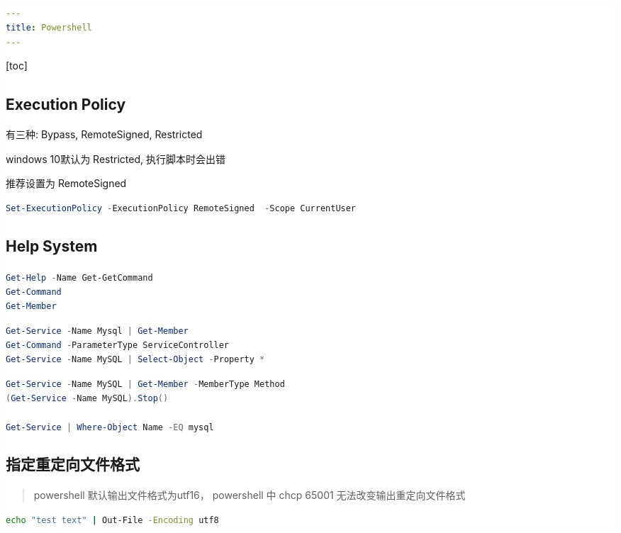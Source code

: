 ```yaml
---
title: Powershell
---
```


[toc]

## Execution Policy

有三种: Bypass, RemoteSigned, Restricted

windows 10默认为 Restricted, 执行脚本时会出错

推荐设置为 RemoteSigned

```powershell
Set-ExecutionPolicy -ExecutionPolicy RemoteSigned  -Scope CurrentUser
```



## Help System

```powershell
Get-Help -Name Get-GetCommand
Get-Command
Get-Member
```



```powershell
Get-Service -Name Mysql | Get-Member
Get-Command -ParameterType ServiceController
Get-Service -Name MySQL | Select-Object -Property *
```



```powershell
Get-Service -Name MySQL | Get-Member -MemberType Method
(Get-Service -Name MySQL).Stop()

Get-Service | Where-Object Name -EQ mysql
```





## 指定重定向文件格式

> powershell 默认输出文件格式为utf16，
powershell 中 chcp 65001 无法改变输出重定向文件格式

```sh
echo "test text" | Out-File -Encoding utf8
```
